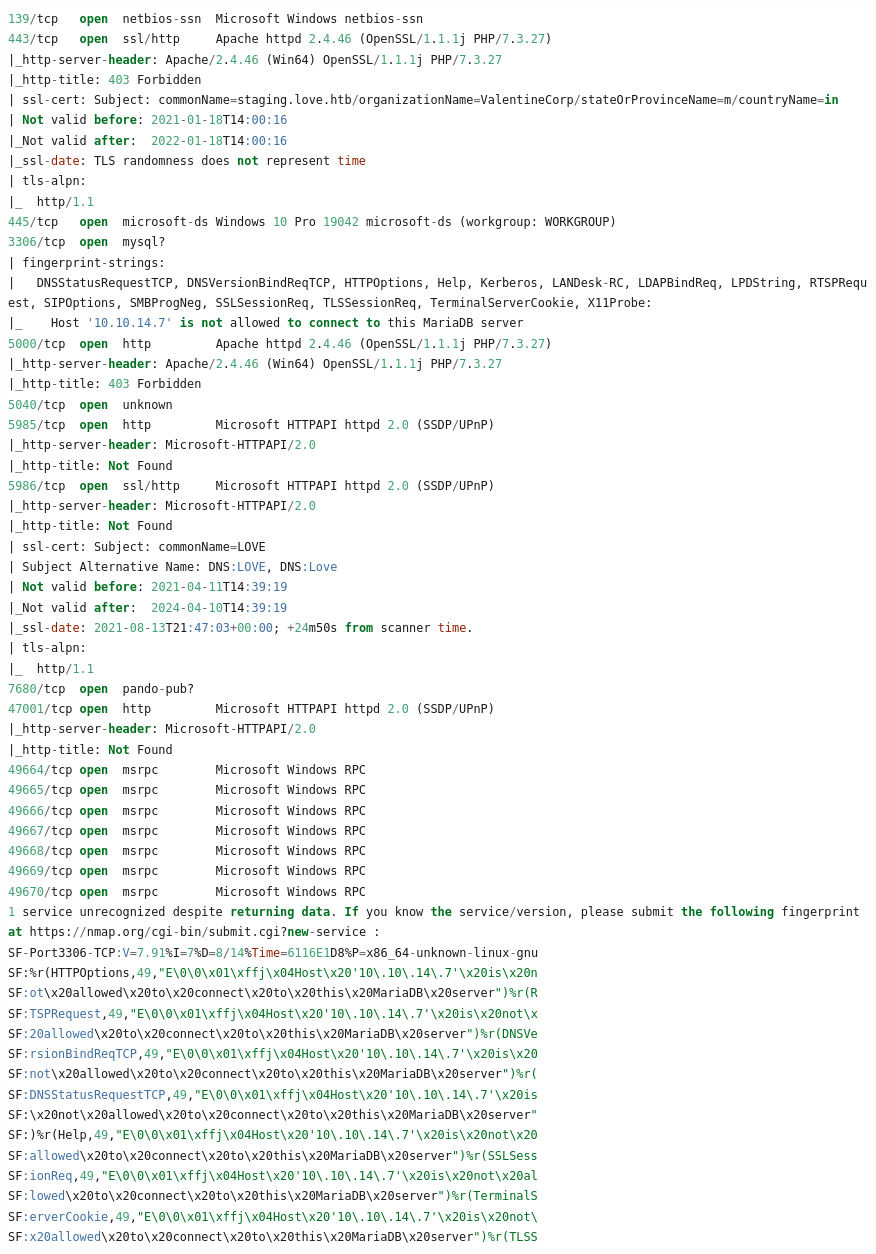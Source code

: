 ```sql
139/tcp   open  netbios-ssn  Microsoft Windows netbios-ssn
443/tcp   open  ssl/http     Apache httpd 2.4.46 (OpenSSL/1.1.1j PHP/7.3.27)
|_http-server-header: Apache/2.4.46 (Win64) OpenSSL/1.1.1j PHP/7.3.27
|_http-title: 403 Forbidden
| ssl-cert: Subject: commonName=staging.love.htb/organizationName=ValentineCorp/stateOrProvinceName=m/countryName=in
| Not valid before: 2021-01-18T14:00:16
|_Not valid after:  2022-01-18T14:00:16
|_ssl-date: TLS randomness does not represent time
| tls-alpn: 
|_  http/1.1
445/tcp   open  microsoft-ds Windows 10 Pro 19042 microsoft-ds (workgroup: WORKGROUP)
3306/tcp  open  mysql?
| fingerprint-strings: 
|   DNSStatusRequestTCP, DNSVersionBindReqTCP, HTTPOptions, Help, Kerberos, LANDesk-RC, LDAPBindReq, LPDString, RTSPRequest, SIPOptions, SMBProgNeg, SSLSessionReq, TLSSessionReq, TerminalServerCookie, X11Probe: 
|_    Host '10.10.14.7' is not allowed to connect to this MariaDB server
5000/tcp  open  http         Apache httpd 2.4.46 (OpenSSL/1.1.1j PHP/7.3.27)
|_http-server-header: Apache/2.4.46 (Win64) OpenSSL/1.1.1j PHP/7.3.27
|_http-title: 403 Forbidden
5040/tcp  open  unknown
5985/tcp  open  http         Microsoft HTTPAPI httpd 2.0 (SSDP/UPnP)
|_http-server-header: Microsoft-HTTPAPI/2.0
|_http-title: Not Found
5986/tcp  open  ssl/http     Microsoft HTTPAPI httpd 2.0 (SSDP/UPnP)
|_http-server-header: Microsoft-HTTPAPI/2.0
|_http-title: Not Found
| ssl-cert: Subject: commonName=LOVE
| Subject Alternative Name: DNS:LOVE, DNS:Love
| Not valid before: 2021-04-11T14:39:19
|_Not valid after:  2024-04-10T14:39:19
|_ssl-date: 2021-08-13T21:47:03+00:00; +24m50s from scanner time.
| tls-alpn: 
|_  http/1.1
7680/tcp  open  pando-pub?
47001/tcp open  http         Microsoft HTTPAPI httpd 2.0 (SSDP/UPnP)
|_http-server-header: Microsoft-HTTPAPI/2.0
|_http-title: Not Found
49664/tcp open  msrpc        Microsoft Windows RPC
49665/tcp open  msrpc        Microsoft Windows RPC
49666/tcp open  msrpc        Microsoft Windows RPC
49667/tcp open  msrpc        Microsoft Windows RPC
49668/tcp open  msrpc        Microsoft Windows RPC
49669/tcp open  msrpc        Microsoft Windows RPC
49670/tcp open  msrpc        Microsoft Windows RPC
1 service unrecognized despite returning data. If you know the service/version, please submit the following fingerprint at https://nmap.org/cgi-bin/submit.cgi?new-service :
SF-Port3306-TCP:V=7.91%I=7%D=8/14%Time=6116E1D8%P=x86_64-unknown-linux-gnu
SF:%r(HTTPOptions,49,"E\0\0\x01\xffj\x04Host\x20'10\.10\.14\.7'\x20is\x20n
SF:ot\x20allowed\x20to\x20connect\x20to\x20this\x20MariaDB\x20server")%r(R
SF:TSPRequest,49,"E\0\0\x01\xffj\x04Host\x20'10\.10\.14\.7'\x20is\x20not\x
SF:20allowed\x20to\x20connect\x20to\x20this\x20MariaDB\x20server")%r(DNSVe
SF:rsionBindReqTCP,49,"E\0\0\x01\xffj\x04Host\x20'10\.10\.14\.7'\x20is\x20
SF:not\x20allowed\x20to\x20connect\x20to\x20this\x20MariaDB\x20server")%r(
SF:DNSStatusRequestTCP,49,"E\0\0\x01\xffj\x04Host\x20'10\.10\.14\.7'\x20is
SF:\x20not\x20allowed\x20to\x20connect\x20to\x20this\x20MariaDB\x20server"
SF:)%r(Help,49,"E\0\0\x01\xffj\x04Host\x20'10\.10\.14\.7'\x20is\x20not\x20
SF:allowed\x20to\x20connect\x20to\x20this\x20MariaDB\x20server")%r(SSLSess
SF:ionReq,49,"E\0\0\x01\xffj\x04Host\x20'10\.10\.14\.7'\x20is\x20not\x20al
SF:lowed\x20to\x20connect\x20to\x20this\x20MariaDB\x20server")%r(TerminalS
SF:erverCookie,49,"E\0\0\x01\xffj\x04Host\x20'10\.10\.14\.7'\x20is\x20not\
SF:x20allowed\x20to\x20connect\x20to\x20this\x20MariaDB\x20server")%r(TLSS
```